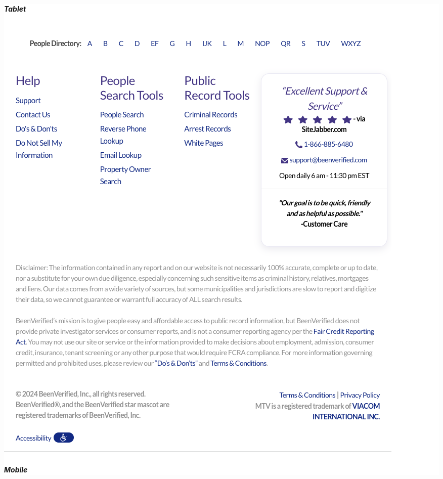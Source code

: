 #### *Tablet*

![BV People Loading (9a28e2) tablet](./images/screenshots/bv-people-loading-tablet.png)

#### *Mobile*
